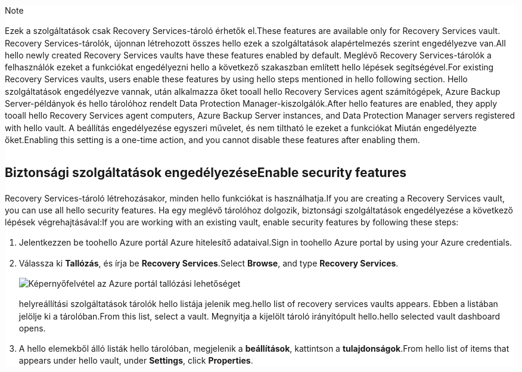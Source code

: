 
> [!NOTE]
> <span data-ttu-id="6cd85-129">Ezek a szolgáltatások csak Recovery Services-tároló érhetők el.</span><span class="sxs-lookup"><span data-stu-id="6cd85-129">These features are available only for Recovery Services vault.</span></span> <span data-ttu-id="6cd85-130">Recovery Services-tárolók, újonnan létrehozott összes hello ezek a szolgáltatások alapértelmezés szerint engedélyezve van.</span><span class="sxs-lookup"><span data-stu-id="6cd85-130">All hello newly created Recovery Services vaults have these features enabled by default.</span></span> <span data-ttu-id="6cd85-131">Meglévő Recovery Services-tárolók a felhasználók ezeket a funkciókat engedélyezni hello a következő szakaszban említett hello lépések segítségével.</span><span class="sxs-lookup"><span data-stu-id="6cd85-131">For existing Recovery Services vaults, users enable these features by using hello steps mentioned in hello following section.</span></span> <span data-ttu-id="6cd85-132">Hello szolgáltatások engedélyezve vannak, után alkalmazza őket tooall hello Recovery Services agent számítógépek, Azure Backup Server-példányok és hello tárolóhoz rendelt Data Protection Manager-kiszolgálók.</span><span class="sxs-lookup"><span data-stu-id="6cd85-132">After hello features are enabled, they apply tooall hello Recovery Services agent computers, Azure Backup Server instances, and Data Protection Manager servers registered with hello vault.</span></span> <span data-ttu-id="6cd85-133">A beállítás engedélyezése egyszeri művelet, és nem tiltható le ezeket a funkciókat Miután engedélyezte őket.</span><span class="sxs-lookup"><span data-stu-id="6cd85-133">Enabling this setting is a one-time action, and you cannot disable these features after enabling them.</span></span>
>

## <a name="enable-security-features"></a><span data-ttu-id="6cd85-134">Biztonsági szolgáltatások engedélyezése</span><span class="sxs-lookup"><span data-stu-id="6cd85-134">Enable security features</span></span>
<span data-ttu-id="6cd85-135">Recovery Services-tároló létrehozásakor, minden hello funkciókat is használhatja.</span><span class="sxs-lookup"><span data-stu-id="6cd85-135">If you are creating a Recovery Services vault, you can use all hello security features.</span></span> <span data-ttu-id="6cd85-136">Ha egy meglévő tárolóhoz dolgozik, biztonsági szolgáltatások engedélyezése a következő lépések végrehajtásával:</span><span class="sxs-lookup"><span data-stu-id="6cd85-136">If you are working with an existing vault, enable security features by following these steps:</span></span>

1. <span data-ttu-id="6cd85-137">Jelentkezzen be toohello Azure portál Azure hitelesítő adataival.</span><span class="sxs-lookup"><span data-stu-id="6cd85-137">Sign in toohello Azure portal by using your Azure credentials.</span></span>
2. <span data-ttu-id="6cd85-138">Válassza ki **Tallózás**, és írja be **Recovery Services**.</span><span class="sxs-lookup"><span data-stu-id="6cd85-138">Select **Browse**, and type **Recovery Services**.</span></span>

    ![Képernyőfelvétel az Azure portál tallózási lehetőséget](./media/backup-azure-security-feature/browse-to-rs-vaults.png) <br/>

    <span data-ttu-id="6cd85-140">helyreállítási szolgáltatások tárolók hello listája jelenik meg.</span><span class="sxs-lookup"><span data-stu-id="6cd85-140">hello list of recovery services vaults appears.</span></span> <span data-ttu-id="6cd85-141">Ebben a listában jelölje ki a tárolóban.</span><span class="sxs-lookup"><span data-stu-id="6cd85-141">From this list, select a vault.</span></span> <span data-ttu-id="6cd85-142">Megnyitja a kijelölt tároló irányítópult hello.</span><span class="sxs-lookup"><span data-stu-id="6cd85-142">hello selected vault dashboard opens.</span></span>
3. <span data-ttu-id="6cd85-143">A hello elemekből álló listák hello tárolóban, megjelenik a **beállítások**, kattintson a **tulajdonságok**.</span><span class="sxs-lookup"><span data-stu-id="6cd85-143">From hello list of items that appears under hello vault, under **Settings**, click **Properties**.</span></span>
